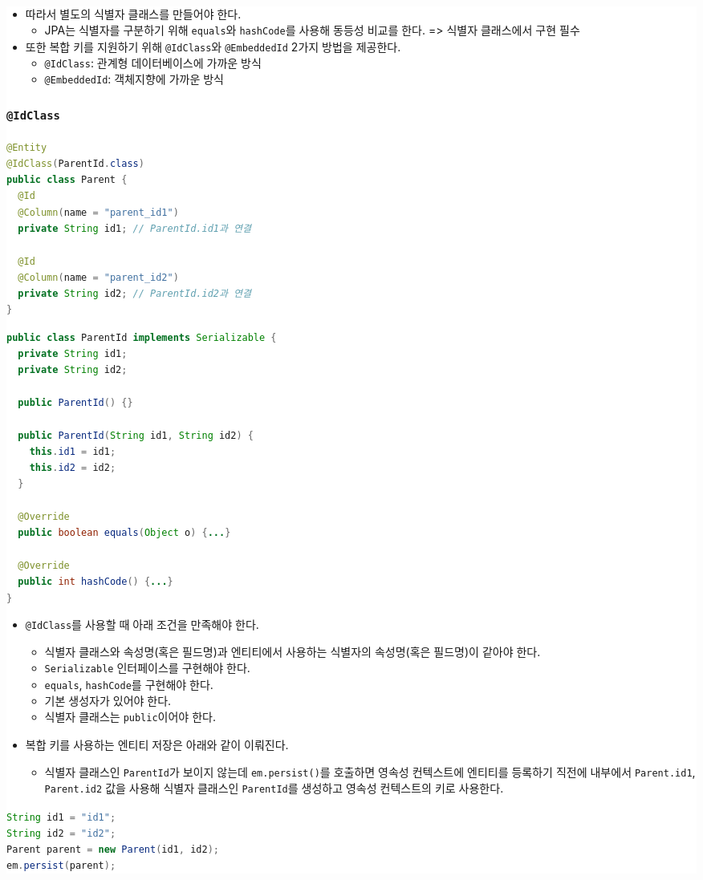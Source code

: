 - 따라서 별도의 식별자 클래스를 만들어야 한다.
  - JPA는 식별자를 구분하기 위해 `equals`와 `hashCode`를 사용해 동등성 비교를 한다. => 식별자 클래스에서 구현 필수
- 또한 복합 키를 지원하기 위해 `@IdClass`와 `@EmbeddedId` 2가지 방법을 제공한다.
  - `@IdClass`: 관계형 데이터베이스에 가까운 방식
  - `@EmbeddedId`: 객체지향에 가까운 방식

### `@IdClass`

```java
@Entity
@IdClass(ParentId.class)
public class Parent {
  @Id
  @Column(name = "parent_id1")
  private String id1; // ParentId.id1과 연결
  
  @Id
  @Column(name = "parent_id2")
  private String id2; // ParentId.id2과 연결
}
```

```java
public class ParentId implements Serializable {
  private String id1;
  private String id2;
  
  public ParentId() {}

  public ParentId(String id1, String id2) {
    this.id1 = id1;
    this.id2 = id2;
  }
  
  @Override
  public boolean equals(Object o) {...}

  @Override
  public int hashCode() {...}
}
```

- `@IdClass`를 사용할 때 아래 조건을 만족해야 한다.
  - 식별자 클래스와 속성명(혹은 필드명)과 엔티티에서 사용하는 식별자의 속성명(혹은 필드명)이 같아야 한다.
  - `Serializable` 인터페이스를 구현해야 한다.
  - `equals`, `hashCode`를 구현해야 한다.
  - 기본 생성자가 있어야 한다.
  - 식별자 클래스는 `public`이어야 한다.

- 복합 키를 사용하는 엔티티 저장은 아래와 같이 이뤄진다.
  - 식별자 클래스인 `ParentId`가 보이지 않는데 `em.persist()`를 호출하면 영속성 컨텍스트에 엔티티를 등록하기 직전에 내부에서 `Parent.id1`, `Parent.id2` 값을 사용해 식별자 클래스인 `ParentId`를 생성하고 영속성 컨텍스트의 키로 사용한다.

```java
String id1 = "id1";
String id2 = "id2";
Parent parent = new Parent(id1, id2);
em.persist(parent);
```

